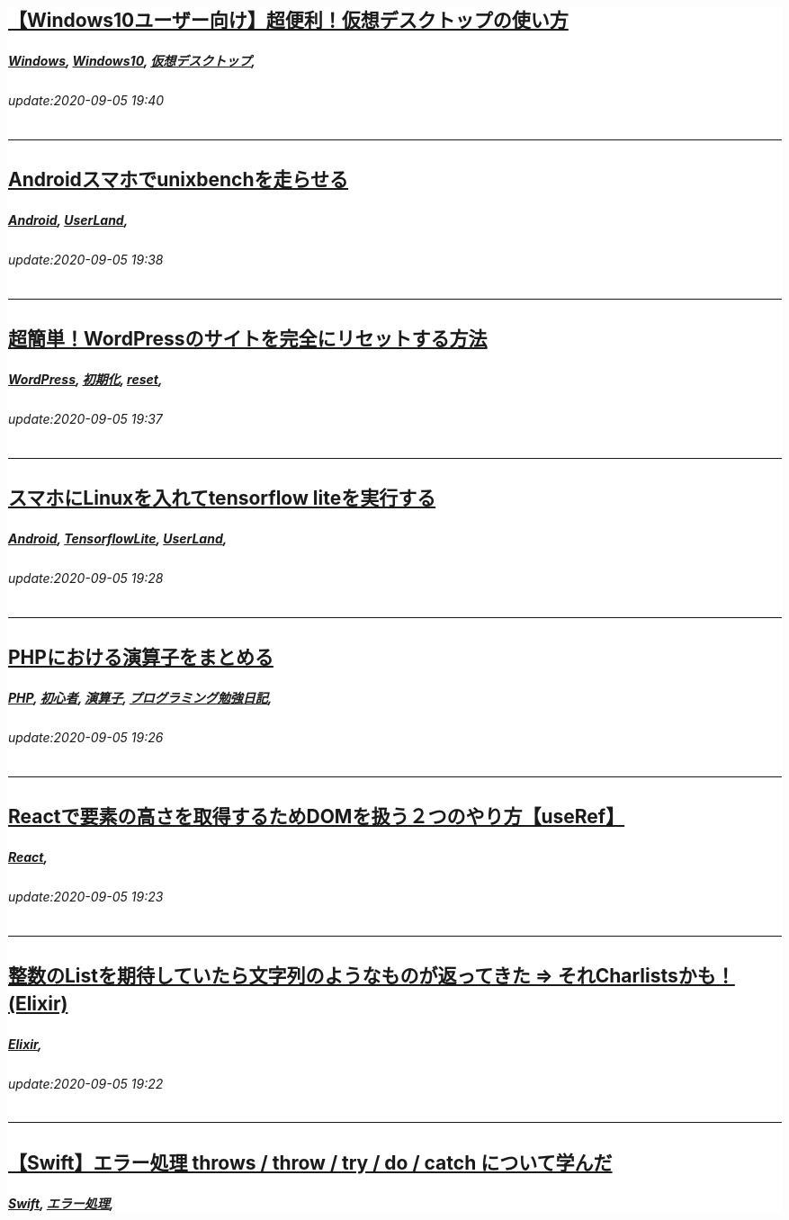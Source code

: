 ## [【Windows10ユーザー向け】超便利！仮想デスクトップの使い方](https://qiita.com/yasuoyasuo/items/a708dbf808d1eb011b35)
##### [Windows](https://qiita.com/tags/Windows), [Windows10](https://qiita.com/tags/Windows10), [仮想デスクトップ](https://qiita.com/tags/仮想デスクトップ), 
###### update:2020-09-05 19:40
---
## [Androidスマホでunixbenchを走らせる](https://qiita.com/mugimugi/items/20a59c91f678f80b92a9)
##### [Android](https://qiita.com/tags/Android), [UserLand](https://qiita.com/tags/UserLand), 
###### update:2020-09-05 19:38
---
## [超簡単！WordPressのサイトを完全にリセットする方法](https://qiita.com/ruri14/items/a25213fc556d5fc2d10c)
##### [WordPress](https://qiita.com/tags/WordPress), [初期化](https://qiita.com/tags/初期化), [reset](https://qiita.com/tags/reset), 
###### update:2020-09-05 19:37
---
## [スマホにLinuxを入れてtensorflow liteを実行する](https://qiita.com/mugimugi/items/16c2520ce5be72090aa4)
##### [Android](https://qiita.com/tags/Android), [TensorflowLite](https://qiita.com/tags/TensorflowLite), [UserLand](https://qiita.com/tags/UserLand), 
###### update:2020-09-05 19:28
---
## [PHPにおける演算子をまとめる](https://qiita.com/mzmz__02/items/8bfbcf2cd48d9e9f2806)
##### [PHP](https://qiita.com/tags/PHP), [初心者](https://qiita.com/tags/初心者), [演算子](https://qiita.com/tags/演算子), [プログラミング勉強日記](https://qiita.com/tags/プログラミング勉強日記), 
###### update:2020-09-05 19:26
---
## [Reactで要素の高さを取得するためDOMを扱う２つのやり方【useRef】](https://qiita.com/akifumiyoshimu/items/3927c8fb9b5a552086e8)
##### [React](https://qiita.com/tags/React), 
###### update:2020-09-05 19:23
---
## [整数のListを期待していたら文字列のようなものが返ってきた => それCharlistsかも！(Elixir)](https://qiita.com/torifukukaiou/items/d9431806d0009be3faea)
##### [Elixir](https://qiita.com/tags/Elixir), 
###### update:2020-09-05 19:22
---
## [【Swift】エラー処理 throws / throw / try / do / catch について学んだ](https://qiita.com/tkmd35/items/99ab3d0eb54f2d229fa3)
##### [Swift](https://qiita.com/tags/Swift), [エラー処理](https://qiita.com/tags/エラー処理), 